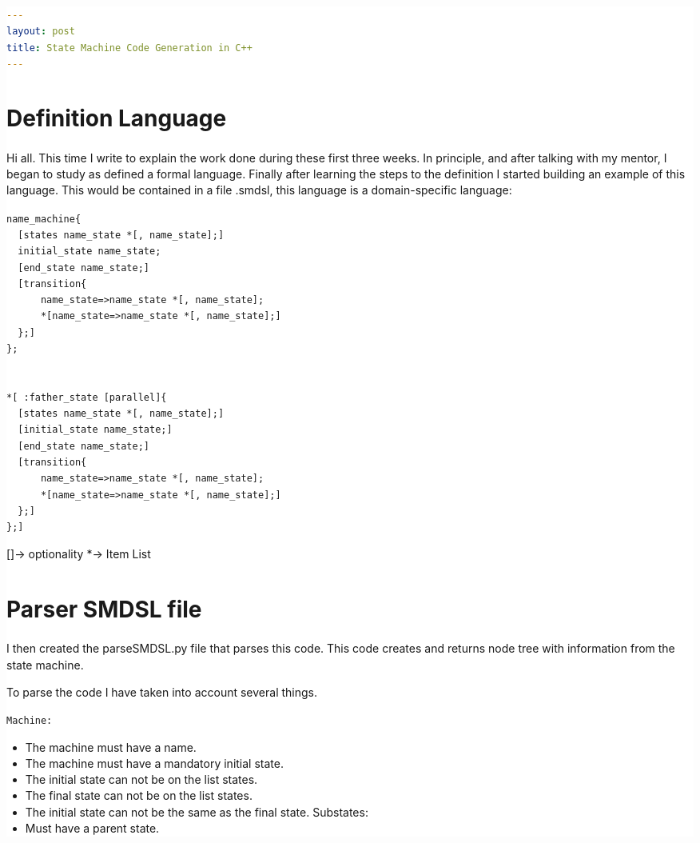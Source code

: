 ```yaml
---
layout: post
title: State Machine Code Generation in C++
---
```

Definition Language
===================

Hi all.
This time I write to explain the work done during these first three weeks. In principle, and after talking with my mentor, I began to study as defined a formal language. Finally after learning the steps to the definition I started building an example of this language. This would be contained in a file .smdsl, this language is a domain-specific language:

	name_machine{
	  [states name_state *[, name_state];]
	  initial_state name_state;
	  [end_state name_state;]
	  [transition{
	      name_state=>name_state *[, name_state];
	      *[name_state=>name_state *[, name_state];]
	  };]
	};


	*[ :father_state [parallel]{
	  [states name_state *[, name_state];]
	  [initial_state name_state;]
	  [end_state name_state;]
	  [transition{
	      name_state=>name_state *[, name_state];
	      *[name_state=>name_state *[, name_state];]
	  };]
	};]

[]→ optionality
*→ Item List

Parser SMDSL file
=================

I then created the parseSMDSL.py file that parses this code. This code creates and returns node tree with information from the state machine.

To parse the code I have taken into account several things.
	
	Machine:
*	The machine must have a name.
*	The machine must have a mandatory initial state.
*	The initial state can not be on the list states.
*	The final state can not be on the list states.
*	The initial state can not be the same as the final state.
	Substates:
*	Must have a parent state.
	